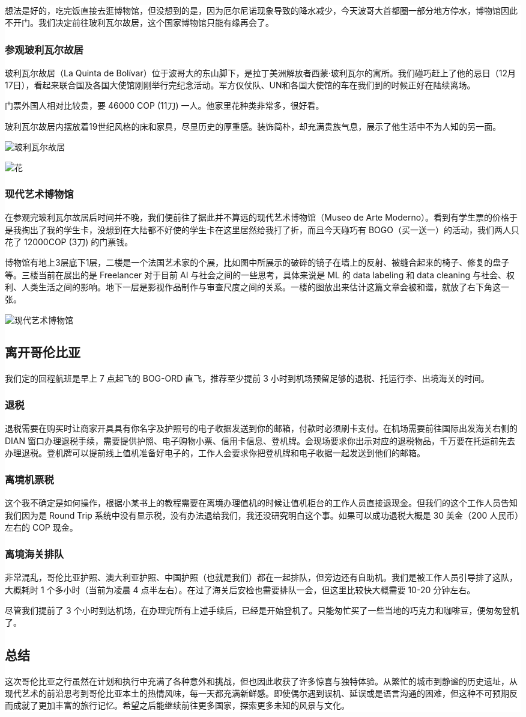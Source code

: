 想法是好的，吃完饭直接去逛博物馆，但没想到的是，因为厄尔尼诺现象导致的降水减少，今天波哥大首都圈一部分地方停水，博物馆因此不开门。我们决定前往玻利瓦尔故居，这个国家博物馆只能有缘再会了。

### 参观玻利瓦尔故居

玻利瓦尔故居（La Quinta de Bolívar）位于波哥大的东山脚下，是拉丁美洲解放者西蒙·玻利瓦尔的寓所。我们碰巧赶上了他的忌日（12月17日），看起来联合国及各国大使馆刚刚举行完纪念活动。军方仪仗队、UN和各国大使馆的车在我们到的时候正好在陆续离场。

门票外国人相对比较贵，要 46000 COP (11刀) 一人。他家里花种类非常多，很好看。

玻利瓦尔故居内摆放着19世纪风格的床和家具，尽显历史的厚重感。装饰简朴，却充满贵族气息，展示了他生活中不为人知的另一面。

![玻利瓦尔故居](https://r2.img.zla.app/2024/12/30/852901.png)

![花](https://r2.img.zla.app/2024/12/30/120f70.webp)

### 现代艺术博物馆

在参观完玻利瓦尔故居后时间并不晚，我们便前往了据此并不算远的现代艺术博物馆（Museo de Arte Moderno）。看到有学生票的价格于是我掏出了我的学生卡，没想到在大陆都不好使的学生卡在这里居然给我打了折，而且今天碰巧有 BOGO（买一送一）的活动，我们两人只花了 12000COP (3刀) 的门票钱。

博物馆有地上3层底下1层，二楼是一个法国艺术家的个展，比如图中所展示的破碎的镜子在墙上的反射、被缝合起来的椅子、修复的盘子等。三楼当前在展出的是 Freelancer 对于目前 AI 与社会之间的一些思考，具体来说是 ML 的 data labeling 和 data cleaning 与社会、权利、人类生活之间的影响。地下一层是影视作品制作与审查尺度之间的关系。一楼的图放出来估计这篇文章会被和谐，就放了右下角这一张。

![现代艺术博物馆](https://r2.img.zla.app/2024/12/30/9a2427.png)

## 离开哥伦比亚

我们定的回程航班是早上 7 点起飞的 BOG-ORD 直飞，推荐至少提前 3 小时到机场预留足够的退税、托运行李、出境海关的时间。

### 退税

退税需要在购买时让商家开具具有你名字及护照号的电子收据发送到你的邮箱，付款时必须刷卡支付。在机场需要前往国际出发海关右侧的 DIAN 窗口办理退税手续，需要提供护照、电子购物小票、信用卡信息、登机牌。会现场要求你出示对应的退税物品，千万要在托运前先去办理退税。登机牌可以提前线上值机准备好电子的，工作人会要求你把登机牌和电子收据一起发送到他们的邮箱。

### 离境机票税

这个我不确定是如何操作，根据小某书上的教程需要在离境办理值机的时候让值机柜台的工作人员直接退现金。但我们的这个工作人员告知我们因为是 Round Trip 系统中没有显示税，没有办法退给我们，我还没研究明白这个事。如果可以成功退税大概是 30 美金（200 人民币）左右的 COP 现金。

### 离境海关排队

非常混乱，哥伦比亚护照、澳大利亚护照、中国护照（也就是我们）都在一起排队，但旁边还有自助机。我们是被工作人员引导排了这队，大概耗时 1 个多小时（当前为凌晨 4 点半左右）。在过了海关后安检也需要排队一会，但这里比较快大概需要 10-20 分钟左右。

尽管我们提前了 3 个小时到达机场，在办理完所有上述手续后，已经是开始登机了。只能匆忙买了一些当地的巧克力和咖啡豆，便匆匆登机了。

## 总结

这次哥伦比亚之行虽然在计划和执行中充满了各种意外和挑战，但也因此收获了许多惊喜与独特体验。从繁忙的城市到静谧的历史遗址，从现代艺术的前沿思考到哥伦比亚本土的热情风味，每一天都充满新鲜感。即使偶尔遇到误机、延误或是语言沟通的困难，但这种不可预期反而成就了更加丰富的旅行记忆。希望之后能继续前往更多国家，探索更多未知的风景与文化。

